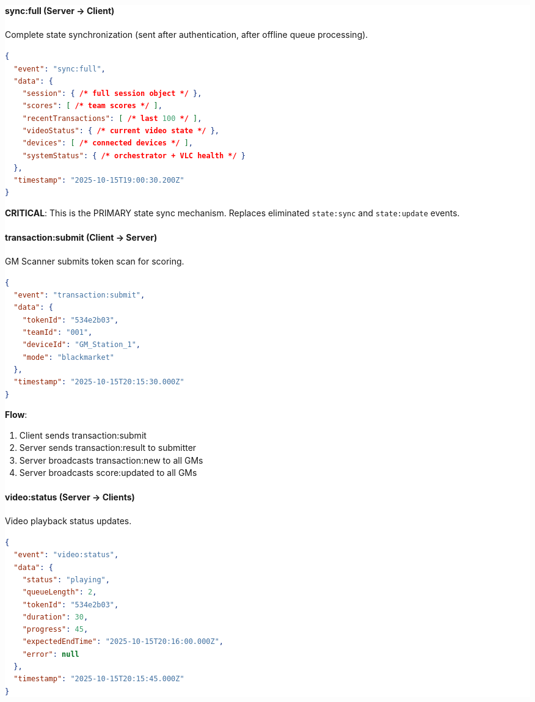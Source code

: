#### sync:full (Server → Client)
Complete state synchronization (sent after authentication, after offline queue processing).

```json
{
  "event": "sync:full",
  "data": {
    "session": { /* full session object */ },
    "scores": [ /* team scores */ ],
    "recentTransactions": [ /* last 100 */ ],
    "videoStatus": { /* current video state */ },
    "devices": [ /* connected devices */ ],
    "systemStatus": { /* orchestrator + VLC health */ }
  },
  "timestamp": "2025-10-15T19:00:30.200Z"
}
```

**CRITICAL**: This is the PRIMARY state sync mechanism. Replaces eliminated `state:sync` and `state:update` events.

#### transaction:submit (Client → Server)
GM Scanner submits token scan for scoring.

```json
{
  "event": "transaction:submit",
  "data": {
    "tokenId": "534e2b03",
    "teamId": "001",
    "deviceId": "GM_Station_1",
    "mode": "blackmarket"
  },
  "timestamp": "2025-10-15T20:15:30.000Z"
}
```

**Flow**:
1. Client sends transaction:submit
2. Server sends transaction:result to submitter
3. Server broadcasts transaction:new to all GMs
4. Server broadcasts score:updated to all GMs

#### video:status (Server → Clients)
Video playback status updates.

```json
{
  "event": "video:status",
  "data": {
    "status": "playing",
    "queueLength": 2,
    "tokenId": "534e2b03",
    "duration": 30,
    "progress": 45,
    "expectedEndTime": "2025-10-15T20:16:00.000Z",
    "error": null
  },
  "timestamp": "2025-10-15T20:15:45.000Z"
}
```
